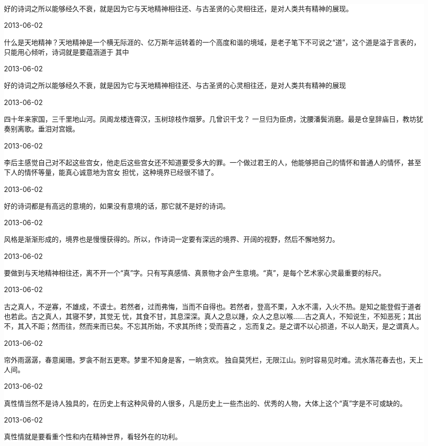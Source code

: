 好的诗词之所以能够经久不衰，就是因为它与天地精神相往还、与古圣贤的心灵相往还，是对人类共有精神的展现。

  

2013-06-02

什么是天地精神？天地精神是一个横无际涯的、亿万斯年运转着的一个高度和谐的境域，是老子笔下不可说之“道”，这个道是溢于言表的，只能用心倾听，诗词就是要蕴涵道于
其中

  

2013-06-02

好的诗词之所以能够经久不衰，就是因为它与天地精神相往还、与古圣贤的心灵相往还，是对人类共有精神的展现

  

2013-06-02

四十年来家国，三千里地山河。凤阁龙楼连霄汉，玉树琼枝作烟萝。几曾识干戈？ 一旦归为臣虏，沈腰潘鬓消磨。最是仓皇辞庙日，教坊犹奏别离歌。垂泪对宫娥。

  

2013-06-02

李后主感觉自己对不起这些宫女，他走后这些宫女还不知道要受多大的罪。一个做过君王的人，他能够把自己的情怀和普通人的情怀，甚至下人的情怀等量，能真心诚意地为宫女
担忧，这种境界已经很不错了。

  

2013-06-02

好的诗词都是有高远的意境的，如果没有意境的话，那它就不是好的诗词。

  

2013-06-02

风格是渐渐形成的，境界也是慢慢获得的。所以，作诗词一定要有深远的境界、开阔的视野，然后不懈地努力。

  

2013-06-02

要做到与天地精神相往还，离不开一个“真”字。只有写真感情、真景物才会产生意境。“真”，是每个艺术家心灵最重要的标尺。

  

2013-06-02

古之真人，不逆寡，不雄成，不谟士。若然者，过而弗悔，当而不自得也。若然者，登高不栗，入水不濡，入火不热。是知之能登假于道者也若此。古之真人，其寝不梦，其觉无
忧，其食不甘，其息深深。真人之息以踵，众人之息以喉……古之真人，不知说生，不知恶死；其出不，其入不距；然而往，然而来而已矣。不忘其所始，不求其所终；受而喜之
，忘而复之。是之谓不以心损道，不以人助天，是之谓真人。

  

2013-06-02

帘外雨潺潺，春意阑珊。罗衾不耐五更寒。梦里不知身是客，一晌贪欢。 独自莫凭栏，无限江山。别时容易见时难。流水落花春去也，天上人间。

  

2013-06-02

真性情当然不是诗人独具的，在历史上有这种风骨的人很多，凡是历史上一些杰出的、优秀的人物，大体上这个“真”字是不可或缺的。

  

2013-06-02

真性情就是要看重个性和内在精神世界，看轻外在的功利。
